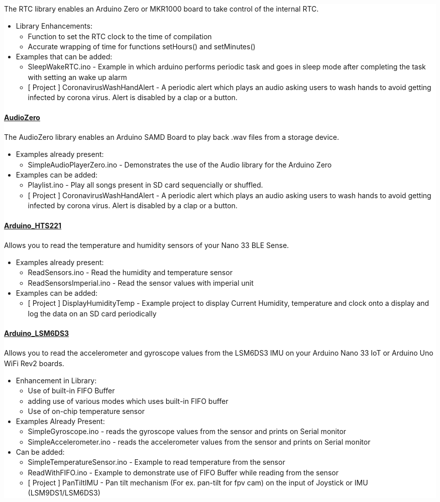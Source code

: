 The RTC library enables an Arduino Zero or MKR1000 board to take control of the internal RTC.

- Library Enhancements:
  - Function to set the RTC clock to the time of compilation
  - Accurate wrapping of time for functions setHours() and setMinutes()  
- Examples that can be added:
  - SleepWakeRTC.ino - Example in which arduino performs periodic task and goes in sleep mode after completing the task with setting an wake up alarm
  - [ Project ] CoronavirusWashHandAlert - A periodic alert which plays an audio asking users to wash hands to avoid getting infected by corona virus. Alert is disabled by a clap or a button. 
 


#### [AudioZero](https://github.com/arduino-libraries/AudioZero)
The AudioZero library enables an Arduino SAMD Board to play back .wav files from a storage device.

- Examples already present:
  - SimpleAudioPlayerZero.ino -  Demonstrates the use of the Audio library for the Arduino Zero
- Examples can be added:
  - Playlist.ino - Play all songs present in SD card sequencially or shuffled.  
  - [ Project ] CoronavirusWashHandAlert - A periodic alert which plays an audio asking users to wash hands to avoid getting infected by corona virus. Alert is disabled by a clap or a button. 


#### [Arduino_HTS221](https://github.com/arduino-libraries/Arduino_HTS221)

Allows you to read the temperature and humidity sensors of your Nano 33 BLE Sense.

- Examples already present:
  - ReadSensors.ino - Read the humidity and temperature sensor
  - ReadSensorsImperial.ino - Read the sensor values with imperial unit
- Examples can be added:
  - [ Project ] DisplayHumidityTemp - Example project to display Current Humidity, temperature and clock onto a display and log the data on an SD card periodically



  

#### [Arduino_LSM6DS3](https://github.com/arduino-libraries/Arduino_LSM6DS3)

Allows you to read the accelerometer and gyroscope values from the LSM6DS3 IMU on your Arduino Nano 33 IoT or Arduino Uno WiFi Rev2 boards.

- Enhancement in Library:
  - Use of built-in FIFO Buffer
  - adding use of various modes which uses built-in FIFO buffer
  - Use of on-chip temperature sensor
- Examples Already Present:
  - SimpleGyroscope.ino - reads the gyroscope values from the sensor and prints on Serial monitor
  - SimpleAccelerometer.ino - reads the accelerometer values from the sensor and prints on Serial monitor
- Can be added:
  - SimpleTemperatureSensor.ino - Example to read temperature from the sensor
  - ReadWithFIFO.ino - Example to demonstrate use of FIFO Buffer while reading from the sensor
  - [ Project ] PanTiltIMU - Pan tilt mechanism (For ex. pan-tilt for fpv cam) on the input of Joystick or IMU (LSM9DS1/LSM6DS3)
